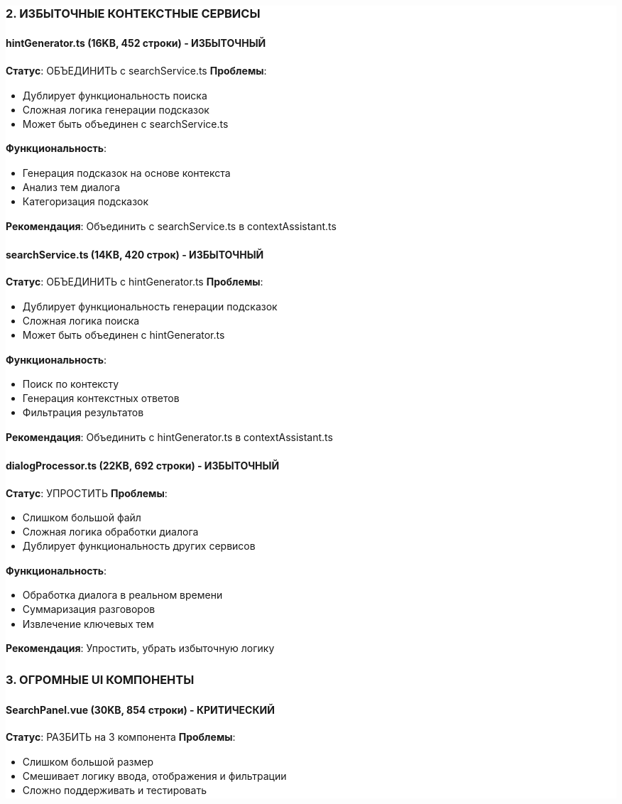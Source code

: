 ### 2. ИЗБЫТОЧНЫЕ КОНТЕКСТНЫЕ СЕРВИСЫ

#### hintGenerator.ts (16KB, 452 строки) - ИЗБЫТОЧНЫЙ
**Статус**: ОБЪЕДИНИТЬ с searchService.ts
**Проблемы**:
- Дублирует функциональность поиска
- Сложная логика генерации подсказок
- Может быть объединен с searchService.ts

**Функциональность**:
- Генерация подсказок на основе контекста
- Анализ тем диалога
- Категоризация подсказок

**Рекомендация**: Объединить с searchService.ts в contextAssistant.ts

#### searchService.ts (14KB, 420 строк) - ИЗБЫТОЧНЫЙ
**Статус**: ОБЪЕДИНИТЬ с hintGenerator.ts
**Проблемы**:
- Дублирует функциональность генерации подсказок
- Сложная логика поиска
- Может быть объединен с hintGenerator.ts

**Функциональность**:
- Поиск по контексту
- Генерация контекстных ответов
- Фильтрация результатов

**Рекомендация**: Объединить с hintGenerator.ts в contextAssistant.ts

#### dialogProcessor.ts (22KB, 692 строки) - ИЗБЫТОЧНЫЙ
**Статус**: УПРОСТИТЬ
**Проблемы**:
- Слишком большой файл
- Сложная логика обработки диалога
- Дублирует функциональность других сервисов

**Функциональность**:
- Обработка диалога в реальном времени
- Суммаризация разговоров
- Извлечение ключевых тем

**Рекомендация**: Упростить, убрать избыточную логику

### 3. ОГРОМНЫЕ UI КОМПОНЕНТЫ

#### SearchPanel.vue (30KB, 854 строки) - КРИТИЧЕСКИЙ
**Статус**: РАЗБИТЬ на 3 компонента
**Проблемы**:
- Слишком большой размер
- Смешивает логику ввода, отображения и фильтрации
- Сложно поддерживать и тестировать
